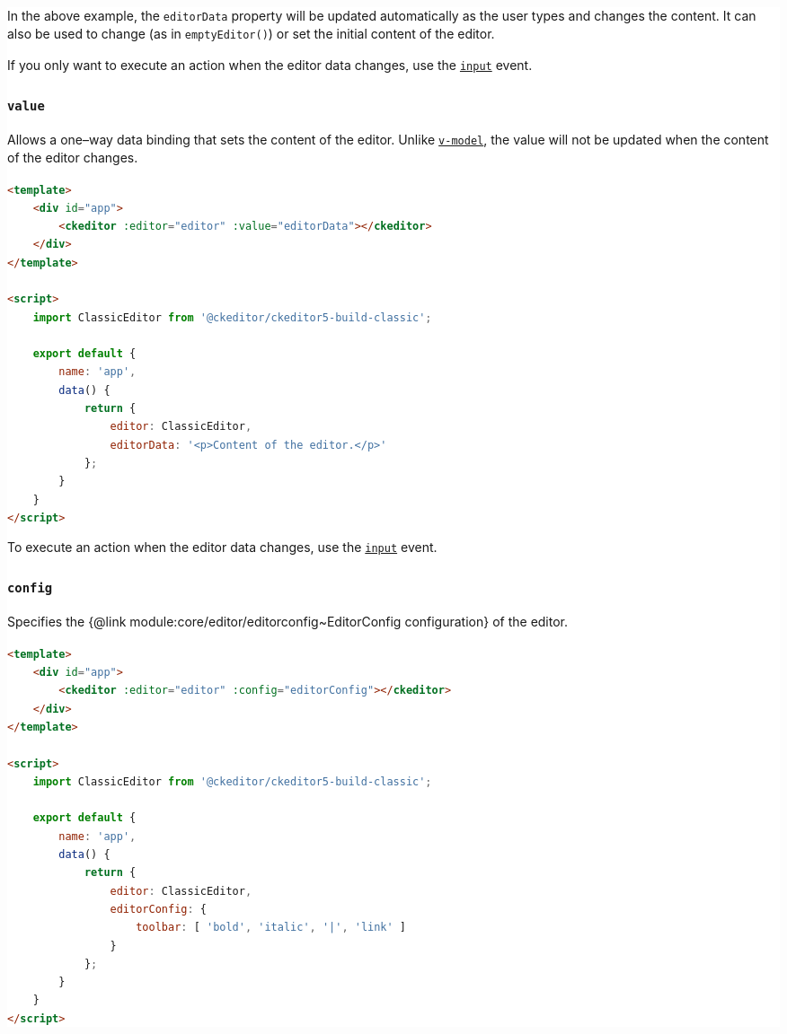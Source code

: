 In the above example, the `editorData` property will be updated automatically as the user types and changes the content. It can also be used to change (as in `emptyEditor()`) or set the initial content of the editor.

If you only want to execute an action when the editor data changes, use the [`input`](#input) event.

### `value`

Allows a one–way data binding that sets the content of the editor. Unlike [`v-model`](#v-model), the value will not be updated when the content of the editor changes.

```html
<template>
	<div id="app">
		<ckeditor :editor="editor" :value="editorData"></ckeditor>
	</div>
</template>

<script>
	import ClassicEditor from '@ckeditor/ckeditor5-build-classic';

	export default {
		name: 'app',
		data() {
			return {
				editor: ClassicEditor,
				editorData: '<p>Content of the editor.</p>'
			};
		}
	}
</script>
```

To execute an action when the editor data changes, use the [`input`](#input) event.

### `config`

Specifies the {@link module:core/editor/editorconfig~EditorConfig configuration} of the editor.

```html
<template>
	<div id="app">
		<ckeditor :editor="editor" :config="editorConfig"></ckeditor>
	</div>
</template>

<script>
	import ClassicEditor from '@ckeditor/ckeditor5-build-classic';

	export default {
		name: 'app',
		data() {
			return {
				editor: ClassicEditor,
				editorConfig: {
					toolbar: [ 'bold', 'italic', '|', 'link' ]
				}
			};
		}
	}
</script>
```
